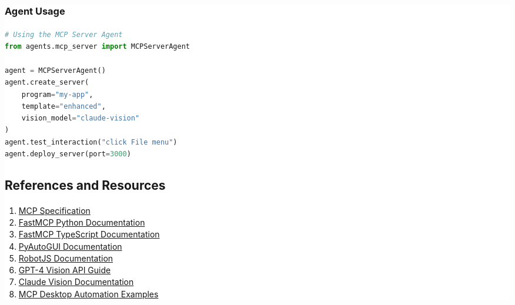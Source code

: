 ### Agent Usage
```python
# Using the MCP Server Agent
from agents.mcp_server import MCPServerAgent

agent = MCPServerAgent()
agent.create_server(
    program="my-app",
    template="enhanced",
    vision_model="claude-vision"
)
agent.test_interaction("click File menu")
agent.deploy_server(port=3000)
```

## References and Resources
1. [MCP Specification](https://modelcontextprotocol.io/)
2. [FastMCP Python Documentation](https://github.com/jlowin/fastmcp)
3. [FastMCP TypeScript Documentation](https://github.com/punkpeye/fastmcp)
4. [PyAutoGUI Documentation](https://pyautogui.readthedocs.io/)
5. [RobotJS Documentation](http://robotjs.io/)
6. [GPT-4 Vision API Guide](https://platform.openai.com/docs/guides/vision)
7. [Claude Vision Documentation](https://docs.anthropic.com/claude/docs/vision)
8. [MCP Desktop Automation Examples](https://github.com/tanob/mcp-desktop-automation)